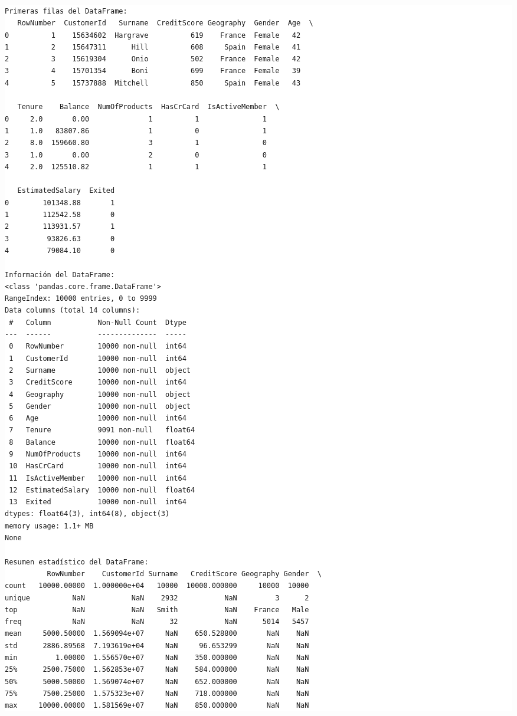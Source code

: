 
    Primeras filas del DataFrame:
       RowNumber  CustomerId   Surname  CreditScore Geography  Gender  Age  \
    0          1    15634602  Hargrave          619    France  Female   42   
    1          2    15647311      Hill          608     Spain  Female   41   
    2          3    15619304      Onio          502    France  Female   42   
    3          4    15701354      Boni          699    France  Female   39   
    4          5    15737888  Mitchell          850     Spain  Female   43   
    
       Tenure    Balance  NumOfProducts  HasCrCard  IsActiveMember  \
    0     2.0       0.00              1          1               1   
    1     1.0   83807.86              1          0               1   
    2     8.0  159660.80              3          1               0   
    3     1.0       0.00              2          0               0   
    4     2.0  125510.82              1          1               1   
    
       EstimatedSalary  Exited  
    0        101348.88       1  
    1        112542.58       0  
    2        113931.57       1  
    3         93826.63       0  
    4         79084.10       0  
    
    Información del DataFrame:
    <class 'pandas.core.frame.DataFrame'>
    RangeIndex: 10000 entries, 0 to 9999
    Data columns (total 14 columns):
     #   Column           Non-Null Count  Dtype  
    ---  ------           --------------  -----  
     0   RowNumber        10000 non-null  int64  
     1   CustomerId       10000 non-null  int64  
     2   Surname          10000 non-null  object 
     3   CreditScore      10000 non-null  int64  
     4   Geography        10000 non-null  object 
     5   Gender           10000 non-null  object 
     6   Age              10000 non-null  int64  
     7   Tenure           9091 non-null   float64
     8   Balance          10000 non-null  float64
     9   NumOfProducts    10000 non-null  int64  
     10  HasCrCard        10000 non-null  int64  
     11  IsActiveMember   10000 non-null  int64  
     12  EstimatedSalary  10000 non-null  float64
     13  Exited           10000 non-null  int64  
    dtypes: float64(3), int64(8), object(3)
    memory usage: 1.1+ MB
    None
    
    Resumen estadístico del DataFrame:
              RowNumber    CustomerId Surname   CreditScore Geography Gender  \
    count   10000.00000  1.000000e+04   10000  10000.000000     10000  10000   
    unique          NaN           NaN    2932           NaN         3      2   
    top             NaN           NaN   Smith           NaN    France   Male   
    freq            NaN           NaN      32           NaN      5014   5457   
    mean     5000.50000  1.569094e+07     NaN    650.528800       NaN    NaN   
    std      2886.89568  7.193619e+04     NaN     96.653299       NaN    NaN   
    min         1.00000  1.556570e+07     NaN    350.000000       NaN    NaN   
    25%      2500.75000  1.562853e+07     NaN    584.000000       NaN    NaN   
    50%      5000.50000  1.569074e+07     NaN    652.000000       NaN    NaN   
    75%      7500.25000  1.575323e+07     NaN    718.000000       NaN    NaN   
    max     10000.00000  1.581569e+07     NaN    850.000000       NaN    NaN   
    